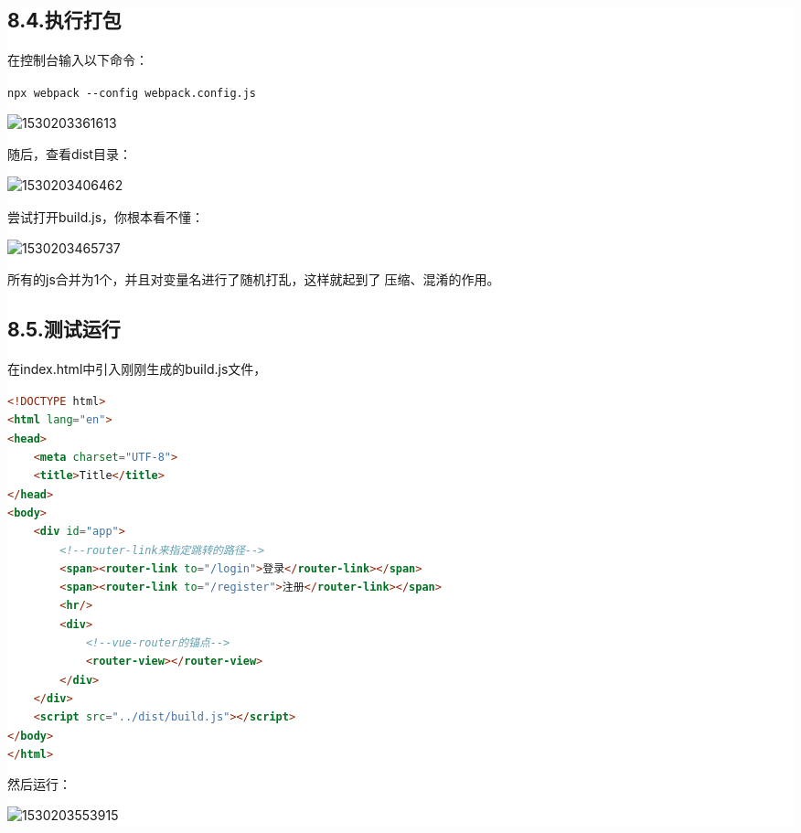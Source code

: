 

## 8.4.执行打包

在控制台输入以下命令：

```
npx webpack --config webpack.config.js
```

![1530203361613](https://dev.tencent.com/u/xiongtianci/p/myHexoBlog/git/raw/master/blog/20191115_leyou/day05/1530203361613.png)

随后，查看dist目录：

 ![1530203406462](https://dev.tencent.com/u/xiongtianci/p/myHexoBlog/git/raw/master/blog/20191115_leyou/day05/1530203406462.png)

尝试打开build.js，你根本看不懂：

![1530203465737](https://dev.tencent.com/u/xiongtianci/p/myHexoBlog/git/raw/master/blog/20191115_leyou/day05/1530203465737.png)

所有的js合并为1个，并且对变量名进行了随机打乱，这样就起到了 压缩、混淆的作用。



## 8.5.测试运行

在index.html中引入刚刚生成的build.js文件，

```html
<!DOCTYPE html>
<html lang="en">
<head>
    <meta charset="UTF-8">
    <title>Title</title>
</head>
<body>
    <div id="app">
        <!--router-link来指定跳转的路径-->
        <span><router-link to="/login">登录</router-link></span>
        <span><router-link to="/register">注册</router-link></span>
        <hr/>
        <div>
            <!--vue-router的锚点-->
            <router-view></router-view>
        </div>
    </div>
    <script src="../dist/build.js"></script>
</body>
</html>
```



然后运行：

![1530203553915](https://dev.tencent.com/u/xiongtianci/p/myHexoBlog/git/raw/master/blog/20191115_leyou/day05/1530203553915.png)
